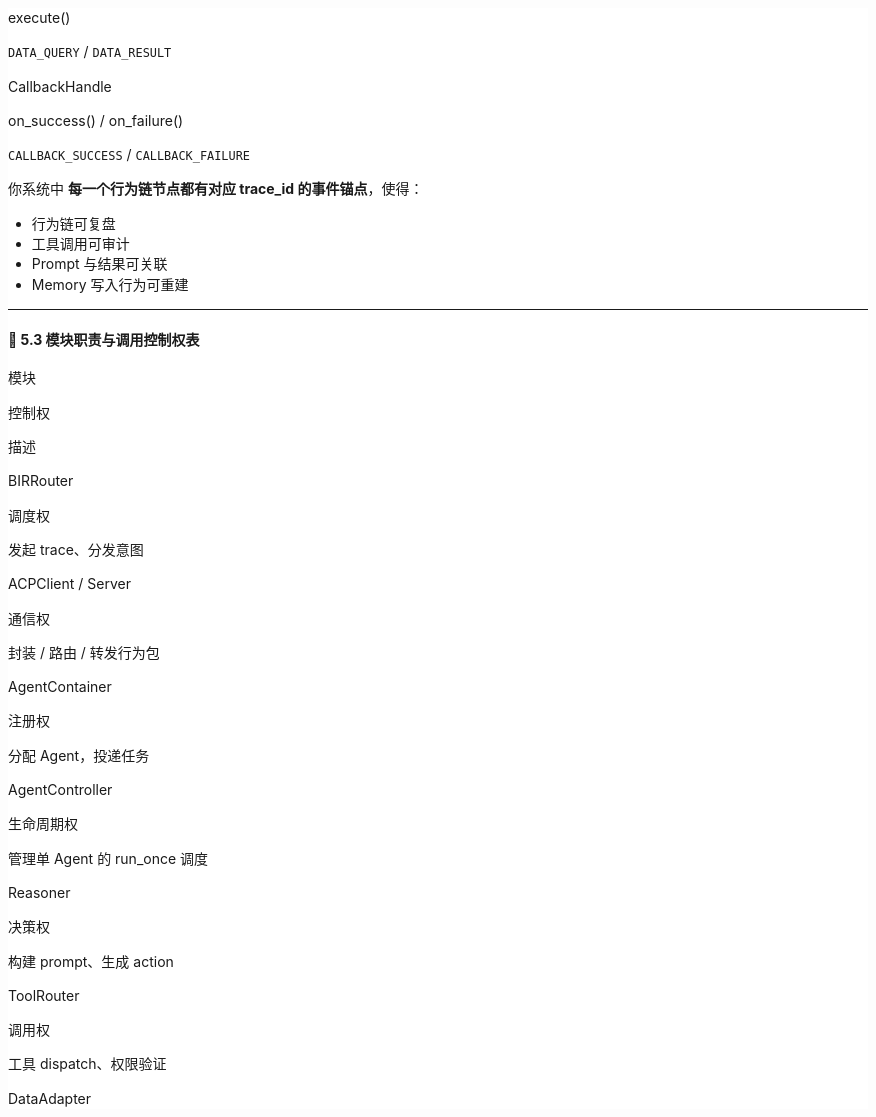execute()

`DATA_QUERY` / `DATA_RESULT`

CallbackHandle

on\_success() / on\_failure()

`CALLBACK_SUCCESS` / `CALLBACK_FAILURE`

你系统中 **每一个行为链节点都有对应 trace\_id 的事件锚点**，使得：

*   行为链可复盘
*   工具调用可审计
*   Prompt 与结果可关联
*   Memory 写入行为可重建

* * *

#### 🧰 5.3 模块职责与调用控制权表

模块

控制权

描述

BIRRouter

调度权

发起 trace、分发意图

ACPClient / Server

通信权

封装 / 路由 / 转发行为包

AgentContainer

注册权

分配 Agent，投递任务

AgentController

生命周期权

管理单 Agent 的 run\_once 调度

Reasoner

决策权

构建 prompt、生成 action

ToolRouter

调用权

工具 dispatch、权限验证

DataAdapter
